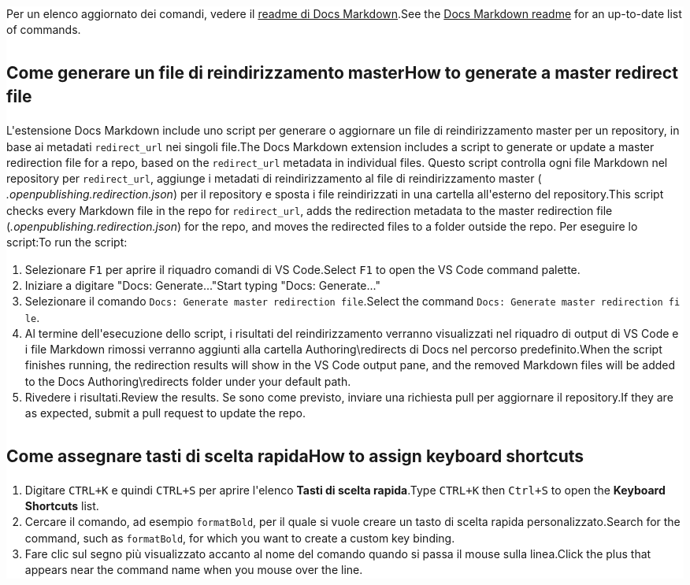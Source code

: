 <span data-ttu-id="dc9d9-123">Per un elenco aggiornato dei comandi, vedere il [readme di Docs Markdown](https://marketplace.visualstudio.com/items?itemName=docsmsft.docs-markdown).</span><span class="sxs-lookup"><span data-stu-id="dc9d9-123">See the [Docs Markdown readme](https://marketplace.visualstudio.com/items?itemName=docsmsft.docs-markdown) for an up-to-date list of commands.</span></span>

## <a name="how-to-generate-a-master-redirect-file"></a><span data-ttu-id="dc9d9-124">Come generare un file di reindirizzamento master</span><span class="sxs-lookup"><span data-stu-id="dc9d9-124">How to generate a master redirect file</span></span>

<span data-ttu-id="dc9d9-125">L'estensione Docs Markdown include uno script per generare o aggiornare un file di reindirizzamento master per un repository, in base ai metadati `redirect_url` nei singoli file.</span><span class="sxs-lookup"><span data-stu-id="dc9d9-125">The Docs Markdown extension includes a script to generate or update a master redirection file for a repo, based on the `redirect_url` metadata in individual files.</span></span> <span data-ttu-id="dc9d9-126">Questo script controlla ogni file Markdown nel repository per `redirect_url`, aggiunge i metadati di reindirizzamento al file di reindirizzamento master ( *.openpublishing.redirection.json*) per il repository e sposta i file reindirizzati in una cartella all'esterno del repository.</span><span class="sxs-lookup"><span data-stu-id="dc9d9-126">This script checks every Markdown file in the repo for `redirect_url`, adds the redirection metadata to the master redirection file (*.openpublishing.redirection.json*) for the repo, and moves the redirected files to a folder outside the repo.</span></span> <span data-ttu-id="dc9d9-127">Per eseguire lo script:</span><span class="sxs-lookup"><span data-stu-id="dc9d9-127">To run the script:</span></span>

1. <span data-ttu-id="dc9d9-128">Selezionare <kbd>F1</kbd> per aprire il riquadro comandi di VS Code.</span><span class="sxs-lookup"><span data-stu-id="dc9d9-128">Select <kbd>F1</kbd> to open the VS Code command palette.</span></span>
2. <span data-ttu-id="dc9d9-129">Iniziare a digitare "Docs: Generate..."</span><span class="sxs-lookup"><span data-stu-id="dc9d9-129">Start typing "Docs: Generate..."</span></span>
3. <span data-ttu-id="dc9d9-130">Selezionare il comando `Docs: Generate master redirection file`.</span><span class="sxs-lookup"><span data-stu-id="dc9d9-130">Select the command `Docs: Generate master redirection file`.</span></span>
4. <span data-ttu-id="dc9d9-131">Al termine dell'esecuzione dello script, i risultati del reindirizzamento verranno visualizzati nel riquadro di output di VS Code e i file Markdown rimossi verranno aggiunti alla cartella Authoring\redirects di Docs nel percorso predefinito.</span><span class="sxs-lookup"><span data-stu-id="dc9d9-131">When the script finishes running, the redirection results will show in the VS Code output pane, and the removed Markdown files will be added to the Docs Authoring\redirects folder under your default path.</span></span>
5. <span data-ttu-id="dc9d9-132">Rivedere i risultati.</span><span class="sxs-lookup"><span data-stu-id="dc9d9-132">Review the results.</span></span> <span data-ttu-id="dc9d9-133">Se sono come previsto, inviare una richiesta pull per aggiornare il repository.</span><span class="sxs-lookup"><span data-stu-id="dc9d9-133">If they are as expected, submit a pull request to update the repo.</span></span>

## <a name="how-to-assign-keyboard-shortcuts"></a><span data-ttu-id="dc9d9-134">Come assegnare tasti di scelta rapida</span><span class="sxs-lookup"><span data-stu-id="dc9d9-134">How to assign keyboard shortcuts</span></span>

1. <span data-ttu-id="dc9d9-135">Digitare <kbd>CTRL+K</kbd> e quindi <kbd>CTRL+S</kbd> per aprire l'elenco **Tasti di scelta rapida**.</span><span class="sxs-lookup"><span data-stu-id="dc9d9-135">Type <kbd>CTRL+K</kbd> then <kbd>Ctrl+S</kbd> to open the **Keyboard Shortcuts** list.</span></span>
1. <span data-ttu-id="dc9d9-136">Cercare il comando, ad esempio `formatBold`, per il quale si vuole creare un tasto di scelta rapida personalizzato.</span><span class="sxs-lookup"><span data-stu-id="dc9d9-136">Search for the command, such as `formatBold`, for which you want to create a custom key binding.</span></span>
1. <span data-ttu-id="dc9d9-137">Fare clic sul segno più visualizzato accanto al nome del comando quando si passa il mouse sulla linea.</span><span class="sxs-lookup"><span data-stu-id="dc9d9-137">Click the plus that appears near the command name when you mouse over the line.</span></span>